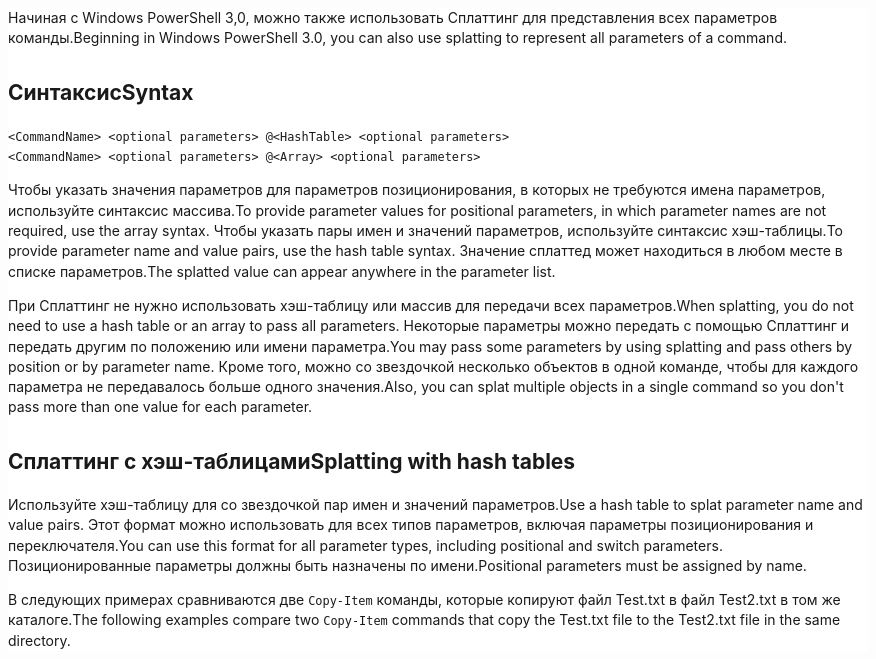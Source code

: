 <span data-ttu-id="7fe5c-114">Начиная с Windows PowerShell 3,0, можно также использовать Сплаттинг для представления всех параметров команды.</span><span class="sxs-lookup"><span data-stu-id="7fe5c-114">Beginning in Windows PowerShell 3.0, you can also use splatting to represent all parameters of a command.</span></span>

## <a name="syntax"></a><span data-ttu-id="7fe5c-115">Синтаксис</span><span class="sxs-lookup"><span data-stu-id="7fe5c-115">Syntax</span></span>

```
<CommandName> <optional parameters> @<HashTable> <optional parameters>
<CommandName> <optional parameters> @<Array> <optional parameters>
```

<span data-ttu-id="7fe5c-116">Чтобы указать значения параметров для параметров позиционирования, в которых не требуются имена параметров, используйте синтаксис массива.</span><span class="sxs-lookup"><span data-stu-id="7fe5c-116">To provide parameter values for positional parameters, in which parameter names are not required, use the array syntax.</span></span> <span data-ttu-id="7fe5c-117">Чтобы указать пары имен и значений параметров, используйте синтаксис хэш-таблицы.</span><span class="sxs-lookup"><span data-stu-id="7fe5c-117">To provide parameter name and value pairs, use the hash table syntax.</span></span> <span data-ttu-id="7fe5c-118">Значение сплаттед может находиться в любом месте в списке параметров.</span><span class="sxs-lookup"><span data-stu-id="7fe5c-118">The splatted value can appear anywhere in the parameter list.</span></span>

<span data-ttu-id="7fe5c-119">При Сплаттинг не нужно использовать хэш-таблицу или массив для передачи всех параметров.</span><span class="sxs-lookup"><span data-stu-id="7fe5c-119">When splatting, you do not need to use a hash table or an array to pass all parameters.</span></span> <span data-ttu-id="7fe5c-120">Некоторые параметры можно передать с помощью Сплаттинг и передать другим по положению или имени параметра.</span><span class="sxs-lookup"><span data-stu-id="7fe5c-120">You may pass some parameters by using splatting and pass others by position or by parameter name.</span></span> <span data-ttu-id="7fe5c-121">Кроме того, можно со звездочкой несколько объектов в одной команде, чтобы для каждого параметра не передавалось больше одного значения.</span><span class="sxs-lookup"><span data-stu-id="7fe5c-121">Also, you can splat multiple objects in a single command so you don't pass more than one value for each parameter.</span></span>

## <a name="splatting-with-hash-tables"></a><span data-ttu-id="7fe5c-122">Сплаттинг с хэш-таблицами</span><span class="sxs-lookup"><span data-stu-id="7fe5c-122">Splatting with hash tables</span></span>

<span data-ttu-id="7fe5c-123">Используйте хэш-таблицу для со звездочкой пар имен и значений параметров.</span><span class="sxs-lookup"><span data-stu-id="7fe5c-123">Use a hash table to splat parameter name and value pairs.</span></span> <span data-ttu-id="7fe5c-124">Этот формат можно использовать для всех типов параметров, включая параметры позиционирования и переключателя.</span><span class="sxs-lookup"><span data-stu-id="7fe5c-124">You can use this format for all parameter types, including positional and switch parameters.</span></span>
<span data-ttu-id="7fe5c-125">Позиционированные параметры должны быть назначены по имени.</span><span class="sxs-lookup"><span data-stu-id="7fe5c-125">Positional parameters must be assigned by name.</span></span>

<span data-ttu-id="7fe5c-126">В следующих примерах сравниваются две `Copy-Item` команды, которые копируют файл Test.txt в файл Test2.txt в том же каталоге.</span><span class="sxs-lookup"><span data-stu-id="7fe5c-126">The following examples compare two `Copy-Item` commands that copy the Test.txt file to the Test2.txt file in the same directory.</span></span>

